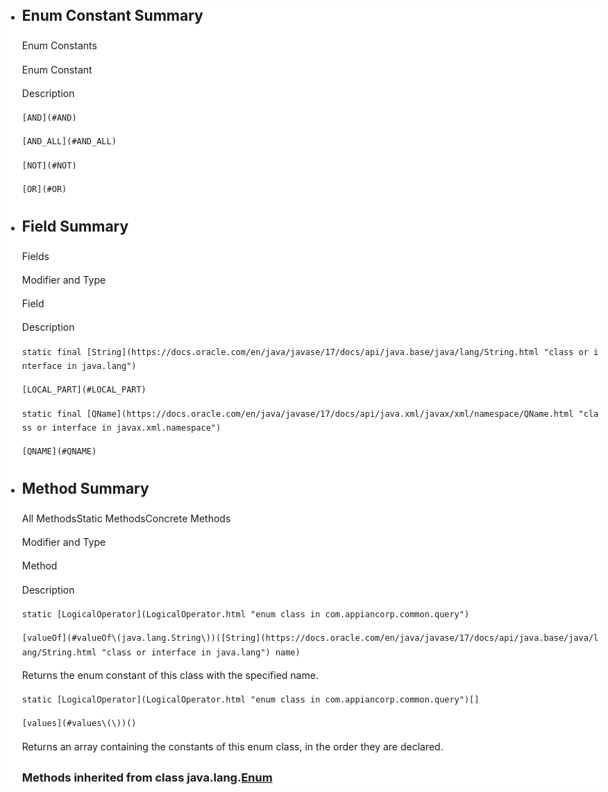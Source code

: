 -   ## Enum Constant Summary

    Enum Constants

    Enum Constant

    Description

    `[AND](#AND)`

    `[AND_ALL](#AND_ALL)`

    `[NOT](#NOT)`

    `[OR](#OR)`

-   ## Field Summary

    Fields

    Modifier and Type

    Field

    Description

    `static final [String](https://docs.oracle.com/en/java/javase/17/docs/api/java.base/java/lang/String.html "class or interface in java.lang")`

    `[LOCAL_PART](#LOCAL_PART)`

    `static final [QName](https://docs.oracle.com/en/java/javase/17/docs/api/java.xml/javax/xml/namespace/QName.html "class or interface in javax.xml.namespace")`

    `[QNAME](#QNAME)`

-   ## Method Summary

    All MethodsStatic MethodsConcrete Methods

    Modifier and Type

    Method

    Description

    `static [LogicalOperator](LogicalOperator.html "enum class in com.appiancorp.common.query")`

    `[valueOf](#valueOf\(java.lang.String\))([String](https://docs.oracle.com/en/java/javase/17/docs/api/java.base/java/lang/String.html "class or interface in java.lang") name)`

    Returns the enum constant of this class with the specified name.

    `static [LogicalOperator](LogicalOperator.html "enum class in com.appiancorp.common.query")[]`

    `[values](#values\(\))()`

    Returns an array containing the constants of this enum class, in the order they are declared.

    ### Methods inherited from class java.lang.[Enum](https://docs.oracle.com/en/java/javase/17/docs/api/java.base/java/lang/Enum.html "class or interface in java.lang")
